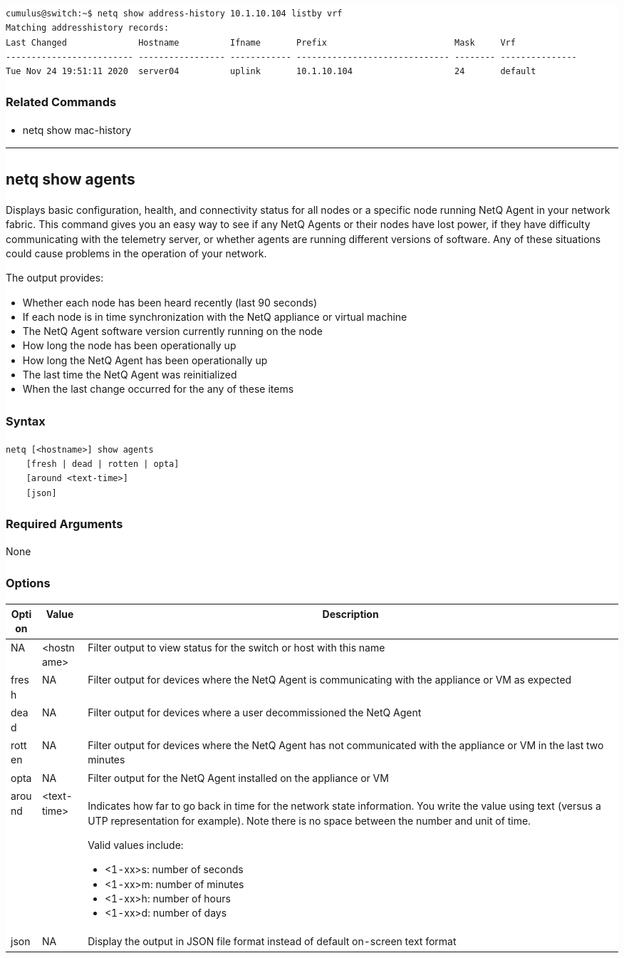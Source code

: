 ```
cumulus@switch:~$ netq show address-history 10.1.10.104 listby vrf
Matching addresshistory records:
Last Changed              Hostname          Ifname       Prefix                         Mask     Vrf
------------------------- ----------------- ------------ ------------------------------ -------- ---------------
Tue Nov 24 19:51:11 2020  server04          uplink       10.1.10.104                    24       default
```

### Related Commands

- netq show mac-history

- - -

## netq show agents

Displays basic configuration, health, and connectivity status for all nodes or a specific node running NetQ Agent in your network fabric. This command gives you an easy way to see if any NetQ Agents or their nodes have lost power, if they have difficulty communicating with the telemetry server, or whether agents are running different versions of software. Any of these situations could cause problems in the operation of your network.

The output provides:


- Whether each node has been heard recently (last 90 seconds)
- If each node is in time synchronization with the NetQ appliance or virtual machine
- The NetQ Agent software version currently running on the node
- How long the node has been operationally up
- How long the NetQ Agent has been operationally up
- The last time the NetQ Agent was reinitialized
- When the last change occurred for the any of these items


### Syntax

```
netq [<hostname>] show agents
    [fresh | dead | rotten | opta]
    [around <text-time>]
    [json]
```

### Required Arguments

None

### Options

| Option | Value | Description |
| ---- | ---- | ---- |
| NA | \<hostname\> | Filter output to view status for the switch or host with this name |
| fresh | NA | Filter output for devices where the NetQ Agent is communicating with the appliance or VM as expected |
| dead | NA | Filter output for devices where a user decommissioned the NetQ Agent |
| rotten | NA | Filter output for devices where the NetQ Agent has not communicated with the appliance or VM in the last two minutes |
| opta | NA | Filter output for the NetQ Agent installed on the appliance or VM |
| around | \<text-time\> | <p>Indicates how far to go back in time for the network state information. You write the value using text (versus a UTP representation for example). Note there is no space between the number and unit of time. </p>Valid values include:<ul><li><1-xx>s: number of seconds</li><li><1-xx>m: number of minutes</li><li><1-xx>h: number of hours</li><li><1-xx>d: number of days</li></ul></p> |
| json | NA | Display the output in JSON file format instead of default on-screen text format |
